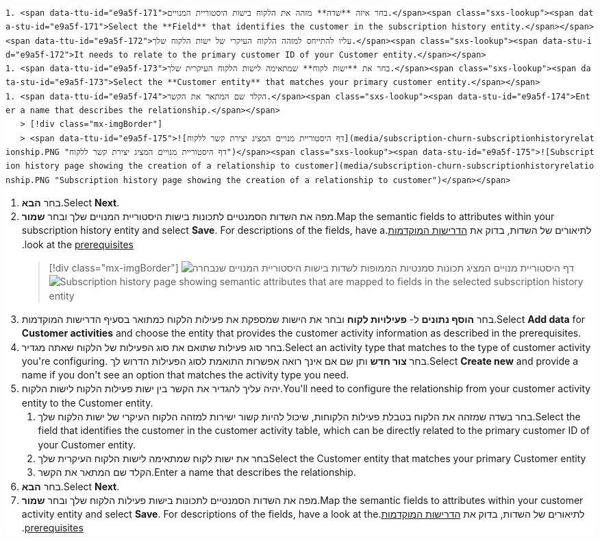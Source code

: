     1. <span data-ttu-id="e9a5f-171">בחר איזה **שדה** מזהה את הלקוח בישות היסטוריית המנויים.</span><span class="sxs-lookup"><span data-stu-id="e9a5f-171">Select the **Field** that identifies the customer in the subscription history entity.</span></span> <span data-ttu-id="e9a5f-172">עליו להתייחס למזהה הלקוח העיקרי של ישות הלקוח שלך.</span><span class="sxs-lookup"><span data-stu-id="e9a5f-172">It needs to relate to the primary customer ID of your Customer entity.</span></span>
    1. <span data-ttu-id="e9a5f-173">בחר את **ישות לקוח** שמתאימה לישות הלקוח העיקרית שלך.</span><span class="sxs-lookup"><span data-stu-id="e9a5f-173">Select the **Customer entity** that matches your primary customer entity.</span></span>
    1. <span data-ttu-id="e9a5f-174">הקלד שם המתאר את הקשר.</span><span class="sxs-lookup"><span data-stu-id="e9a5f-174">Enter a name that describes the relationship.</span></span>
       > [!div class="mx-imgBorder"]
       > <span data-ttu-id="e9a5f-175">![דף היסטוריית מנויים המציג יצירת קשר ללקוח](media/subscription-churn-subscriptionhistoryrelationship.PNG "דף היסטוריית מנויים המציג יצירת קשר ללקוח")</span><span class="sxs-lookup"><span data-stu-id="e9a5f-175">![Subscription history page showing the creation of a relationship to customer](media/subscription-churn-subscriptionhistoryrelationship.PNG "Subscription history page showing the creation of a relationship to customer")</span></span>
1. <span data-ttu-id="e9a5f-176">בחר **הבא**.</span><span class="sxs-lookup"><span data-stu-id="e9a5f-176">Select **Next**.</span></span>
1. <span data-ttu-id="e9a5f-177">מפה את השדות הסמנטיים לתכונות בישות היסטוריית המנויים שלך ובחר **שמור**.</span><span class="sxs-lookup"><span data-stu-id="e9a5f-177">Map the semantic fields to attributes within your subscription history entity and select **Save**.</span></span> <span data-ttu-id="e9a5f-178">לתיאורים של השדות, בדוק את [ה‏‫דרישות המוקדמות](#prerequisites).</span><span class="sxs-lookup"><span data-stu-id="e9a5f-178">For descriptions of the fields, have a look at the [prerequisites](#prerequisites).</span></span>
   > [!div class="mx-imgBorder"]
   > <span data-ttu-id="e9a5f-179">![דף היסטוריית מנויים המציג תכונות סמנטיות הממופות לשדות בישות היסטוריית המנויים שנבחרה](media/subscription-churn-subscriptionhistorymapping.PNG "דף היסטוריית מנויים המציג תכונות סמנטיות הממופות לשדות בישות היסטוריית המנויים שנבחרה")</span><span class="sxs-lookup"><span data-stu-id="e9a5f-179">![Subscription history page showing semantic attributes that are mapped to fields in the selected subscription history entity](media/subscription-churn-subscriptionhistorymapping.PNG "Subscription history page showing semantic attributes that are mapped to fields in the selected subscription history entity")</span></span>
1. <span data-ttu-id="e9a5f-180">בחר **הוסף נתונים** ל- **פעילויות לקוח** ובחר את הישות שמספקת את פעילות הלקוח כמתואר בסעיף הדרישות המוקדמות.</span><span class="sxs-lookup"><span data-stu-id="e9a5f-180">Select **Add data** for **Customer activities** and choose the entity that provides the customer activity information as described in the prerequisites.</span></span>
1. <span data-ttu-id="e9a5f-181">בחר סוג פעילות שתואם את סוג הפעילות של הלקוח שאתה מגדיר.</span><span class="sxs-lookup"><span data-stu-id="e9a5f-181">Select an activity type that matches to the type of customer activity you're configuring.</span></span>  <span data-ttu-id="e9a5f-182">בחר **צור חדש** ותן שם אם אינך רואה אפשרות התואמת לסוג הפעילות הדרוש לך.</span><span class="sxs-lookup"><span data-stu-id="e9a5f-182">Select **Create new** and provide a name if you don't see an option that matches the activity type you need.</span></span>
1. <span data-ttu-id="e9a5f-183">יהיה עליך להגדיר את הקשר בין ישות פעילות הלקוח לישות הלקוח.</span><span class="sxs-lookup"><span data-stu-id="e9a5f-183">You'll need to configure the relationship from your customer activity entity to the Customer entity.</span></span>
    1. <span data-ttu-id="e9a5f-184">בחר בשדה שמזהה את הלקוח בטבלת פעילות הלקוחות, שיכול להיות קשור ישירות למזהה הלקוח העיקרי של ישות הלקוח שלך.</span><span class="sxs-lookup"><span data-stu-id="e9a5f-184">Select the field that identifies the customer in the customer activity table, which can be directly related to the primary customer ID of your Customer entity.</span></span>
    1. <span data-ttu-id="e9a5f-185">בחר את ישות לקוח שמתאימה לישות הלקוח העיקרית שלך</span><span class="sxs-lookup"><span data-stu-id="e9a5f-185">Select the Customer entity that matches your primary Customer entity</span></span>
    1. <span data-ttu-id="e9a5f-186">הקלד שם המתאר את הקשר.</span><span class="sxs-lookup"><span data-stu-id="e9a5f-186">Enter a name that describes the relationship.</span></span>
1. <span data-ttu-id="e9a5f-187">בחר **הבא**.</span><span class="sxs-lookup"><span data-stu-id="e9a5f-187">Select **Next**.</span></span>
1. <span data-ttu-id="e9a5f-188">מפה את השדות הסמנטיים לתכונות בישות פעילות הלקוח שלך ובחר **שמור**.</span><span class="sxs-lookup"><span data-stu-id="e9a5f-188">Map the semantic fields to attributes within your customer activity entity and select **Save**.</span></span> <span data-ttu-id="e9a5f-189">לתיאורים של השדות, בדוק את [ה‏‫דרישות המוקדמות](#prerequisites).</span><span class="sxs-lookup"><span data-stu-id="e9a5f-189">For descriptions of the fields, have a look at the [prerequisites](#prerequisites).</span></span>